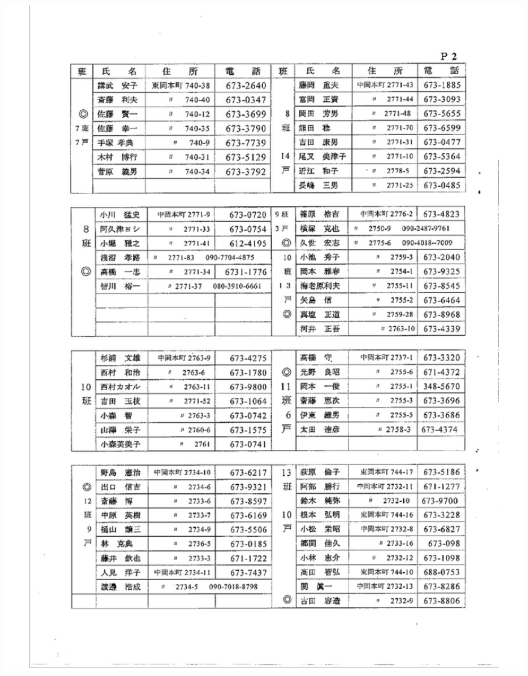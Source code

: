 <a href="20220419_006.JPG" data-lightbox="abc"><img src="20220419_006.JPG" alt="サンプル画像" width="900" /></a>